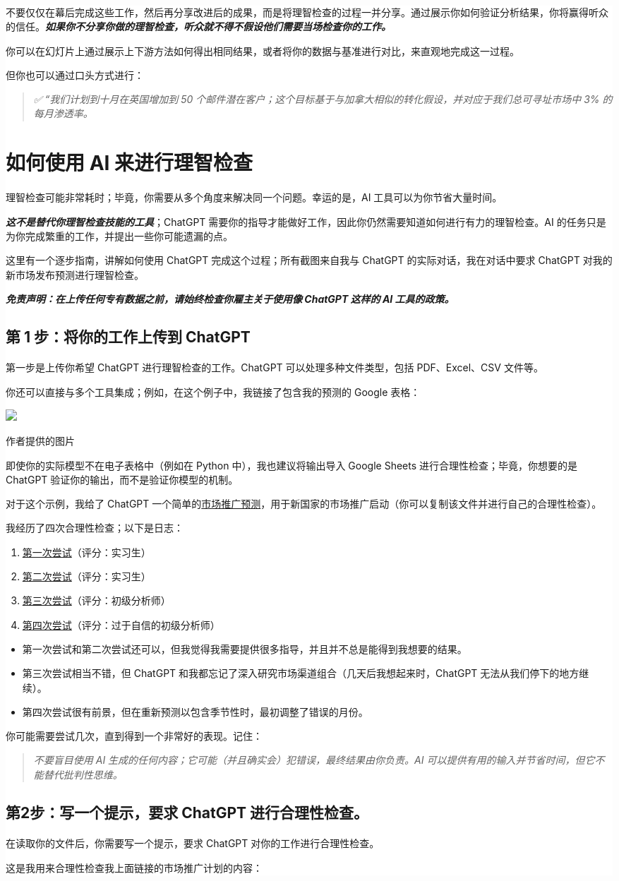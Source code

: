 不要仅仅在幕后完成这些工作，然后再分享改进后的成果，而是将理智检查的过程一并分享。通过展示你如何验证分析结果，你将赢得听众的信任。***如果你不分享你做的理智检查，听众就不得不假设他们需要当场检查你的工作。***

你可以在幻灯片上通过展示上下游方法如何得出相同结果，或者将你的数据与基准进行对比，来直观地完成这一过程。

但你也可以通过口头方式进行：

> *✅ “我们计划到十月在英国增加到 50 个邮件潜在客户；这个目标基于与加拿大相似的转化假设，并对应于我们总可寻址市场中 3% 的每月渗透率。*

# 如何使用 AI 来进行理智检查

理智检查可能非常耗时；毕竟，你需要从多个角度来解决同一个问题。幸运的是，AI 工具可以为你节省大量时间。

***这不是替代你理智检查技能的工具***；ChatGPT 需要你的指导才能做好工作，因此你仍然需要知道如何进行有力的理智检查。AI 的任务只是为你完成繁重的工作，并提出一些你可能遗漏的点。

这里有一个逐步指南，讲解如何使用 ChatGPT 完成这个过程；所有截图来自我与 ChatGPT 的实际对话，我在对话中要求 ChatGPT 对我的新市场发布预测进行理智检查。

***免责声明：在上传任何专有数据之前，请始终检查你雇主关于使用像 ChatGPT 这样的 AI 工具的政策。***

## 第 1 步：将你的工作上传到 ChatGPT

第一步是上传你希望 ChatGPT 进行理智检查的工作。ChatGPT 可以处理多种文件类型，包括 PDF、Excel、CSV 文件等。

你还可以直接与多个工具集成；例如，在这个例子中，我链接了包含我的预测的 Google 表格：

![](../Images/d393ed46b39dd9b5fb5832650a09a290.png)

作者提供的图片

即使你的实际模型不在电子表格中（例如在 Python 中），我也建议将输出导入 Google Sheets 进行合理性检查；毕竟，你想要的是 ChatGPT 验证你的输出，而不是验证你模型的机制。

对于这个示例，我给了 ChatGPT 一个简单的[市场推广预测](https://docs.google.com/spreadsheets/d/1cQqYd19eCaYld_q1YwIwTJ--tWgb0ROtMfRbRFcO2U8/edit?usp=sharing)，用于新国家的市场推广启动（你可以复制该文件并进行自己的合理性检查）。

我经历了四次合理性检查；以下是日志：

1.  [第一次尝试](https://chatgpt.com/share/2f30933c-2621-4e48-81ef-88c5243c3864)（评分：实习生）

1.  [第二次尝试](https://chatgpt.com/share/77bd39b9-507d-4b18-9d6d-bd2a888ac616)（评分：实习生）

1.  [第三次尝试](https://chatgpt.com/share/61da15ca-ec6b-47cb-94d1-d2ed79cb8554)（评分：初级分析师）

1.  [第四次尝试](https://chatgpt.com/share/5927f094-d54a-4ec2-a11d-be56682dc29a)（评分：过于自信的初级分析师）

+   第一次尝试和第二次尝试还可以，但我觉得我需要提供很多指导，并且并不总是能得到我想要的结果。

+   第三次尝试相当不错，但 ChatGPT 和我都忘记了深入研究市场渠道组合（几天后我想起来时，ChatGPT 无法从我们停下的地方继续）。

+   第四次尝试很有前景，但在重新预测以包含季节性时，最初调整了错误的月份。

你可能需要尝试几次，直到得到一个非常好的表现。记住：

> *不要盲目使用 AI 生成的任何内容；它可能（并且确实会）犯错误，最终结果由你负责。AI 可以提供有用的输入并节省时间，但它不能替代批判性思维。*

## 第2步：写一个提示，要求 ChatGPT 进行合理性检查。

在读取你的文件后，你需要写一个提示，要求 ChatGPT 对你的工作进行合理性检查。

这是我用来合理性检查我上面链接的市场推广计划的内容：
